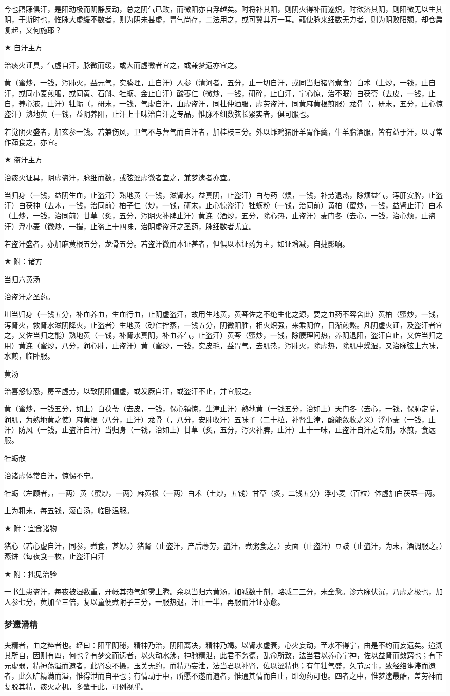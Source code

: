 今也寤寐俱汗，是阳动极而阴静反动，总之阴气已败，而微阳亦自浮越矣。时将补其阳，则阴火得补而遂炽，时欲济其阴，则阳微无以生其阴，于斯时也，惟脉大虚缓不数者，则为阴未甚虚，胃气尚存，二法用之，或可冀其万一耳。藉使脉来细数无力者，则为阴败阳颓，却仓扁复起，又何施耶？  

★ 自汗主方  

治痰火证具，气虚自汗，脉微而缓，或大而虚微者宜之，或兼梦遗亦宜之。  

黄（蜜炒，一钱，泻肺火，益元气，实腠理，止自汗）人参（清河者，五分，止一切自汗，或同当归猪肾煮食）白术（土炒，一钱，止自汗，或同小麦煎服，或同黄、石斛、牡蛎、金止自汗）酸枣仁（微炒，一钱，研碎，止自汗，宁心惊，治不眠）白茯苓（去皮，一钱，止自，养心液，止汗）牡蛎（，研末，一钱，气虚自汗，血虚盗汗，同杜仲酒服，虚劳盗汗，同黄麻黄根煎服）龙骨（，研末，五分，止心惊盗汗）熟地黄（一钱，益阴养阳，止汗上十味治自汗之专品，惟脉不细数弦长紧实者，俱可服也。  

若觉阴火盛者，加玄参一钱。若兼伤风，卫气不与营气而自汗者，加桂枝三分。外以雌鸡猪肝羊胃作羹，牛羊脂酒服，皆有益于汗，以寻常作茹食之，亦宜。  

★ 盗汗主方  

治痰火证具，阴虚盗汗，脉细而数，或弦涩虚微者宜之，兼梦遗者亦宜。  

当归身（一钱，益阴生血，止盗汗）熟地黄（一钱，滋肾水，益真阴，止盗汗）白芍药（煨，一钱，补劳退热，除烦益气，泻肝安脾，止盗汗）白茯神（去木，一钱，治同前）柏子仁（炒，一钱，研末，止心惊盗汗）牡蛎粉（一钱，治同前）黄柏（蜜炒，一钱，益肾止汗）白术（土炒，一钱，治同前）甘草（炙，五分，泻阴火补脾止汗）黄连（酒炒，五分，除心热，止盗汗）麦门冬（去心，一钱，治心烦，止盗汗）浮小麦（微炒，一撮，止盗上十四味，治阴虚盗汗之圣药，脉细数者尤宜。  

若盗汗盛者，亦加麻黄根五分，龙骨五分。若盗汗微而本证甚者，但俱以本证药为主，如证增减，自捷影响。  

★ 附：诸方  

当归六黄汤  

治盗汗之圣药。  

川当归身（一钱五分，补血养血，生血行血，止阴虚盗汗，故用生地黄，黄芩佐之不绝生化之源，要之血药不容舍此）黄柏（蜜炒，一钱，泻肾火，救肾水滋阴降火，止盗者）生地黄（砂仁拌蒸，一钱五分，阴微阳胜，相火炽强，来乘阴位，日渐煎熬。凡阴虚火证，及盗汗者宜之，又佐当归之能）熟地黄（一钱，补肾水真阴，补血养气，止盗汗）黄芩（蜜炒，一钱，除腠理间热，养阴退阳，盗汗自止，又佐当归之用）黄连（蜜炒，八分，润心肺，止盗汗）黄（蜜炒，一钱，实皮毛，益胃气，去肌热，泻肺火，除虚热，除肌中燥湿，又治脉弦上六味，水煎，临卧服。  

黄汤  

治喜怒惊恐，房室虚劳，以致阴阳偏虚，或发厥自汗，或盗汗不止，并宜服之。  

黄（蜜炒，一钱五分，如上）白茯苓（去皮，一钱，保心镇惊，生津止汗）熟地黄（一钱五分，治如上）天门冬（去心，一钱，保肺定喘，润肌，为熟地黄之使）麻黄根（八分，止汗）龙骨（，八分，安肺收汗）五味子（二十粒，补肾生津，酸能敛收之义）浮小麦（一钱，止汗）防风（一钱，止盗汗自汗）当归身（一钱，治如上）甘草（炙，五分，泻火补脾，止汗）上十一味，止盗汗自汗之专剂，水煎，食远服。  

牡蛎散  

治诸虚体常自汗，惊惕不宁。  

牡蛎（左顾者，，一两）黄（蜜炒，一两）麻黄根（一两）白术（土炒，五钱）甘草（炙，二钱五分）浮小麦（百粒）体虚加白茯苓一两。  

上为粗末，每五钱，滚白汤，临卧温服。  

★ 附：宜食诸物  

猪心（若心虚自汗，同参，煮食，甚妙。）猪肾（止盗汗，产后蓐劳，盗汗，煮粥食之。）麦面（止盗汗）豆豉（止盗汗，为末，酒调服之。）蒸饼（每夜食一枚，止盗汗自汗  

★ 附：拙见治验  

一书生患盗汗，每夜被湿数重，开帐其热气如雾上腾。余以当归六黄汤，加减数十剂，略减二三分，未全愈。诊六脉伏沉，乃虚之极也，加人参七分，黄加至三倍，复以童便煮附子三分，一服热退，汗止一半，再服而汗证亦愈。  

### 梦遗滑精  

夫精者，血之粹者也。经曰：阳平阴秘，精神乃治，阴阳离决，精神乃竭。以肾水虚衰，心火妄动，至水不得宁，由是不约而妄遗矣。迨溯其所自，因则有四，何也？有梦交而遗者，以火动水沸，神驰精泄，此君不务德，乱命所致，法当君以养心宁神，佐以益肾而敛窍也；有下元虚弱，精神荡溢而遗者，此肾衰不摄，玉关无约，而精乃妄泄，法当君以补肾，佐以涩精也；有年壮气盛，久节房事，致经络壅滞而遗者，此久旷精满而溢，惟得泄而自平也；有情动于中，所愿不遂而遗者，惟通其情而自止，即勿药可也。四者之中，惟梦遗最酷，盖劳神而复脱其精，痰火之机，多肇于此，可例视乎。  
